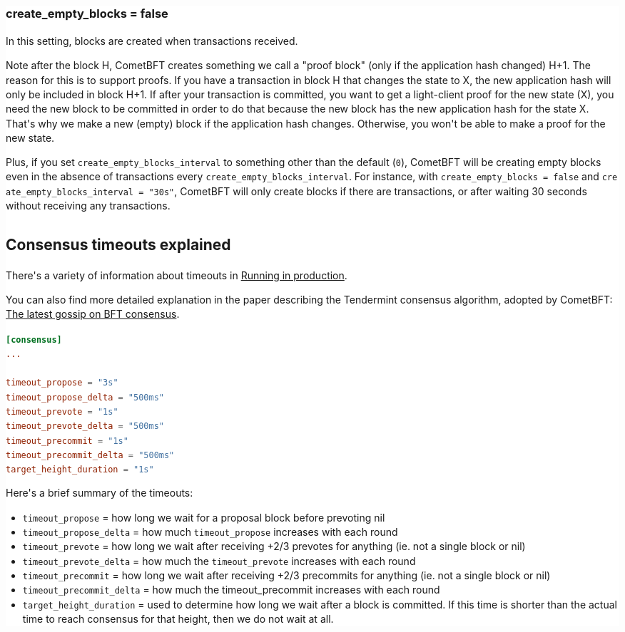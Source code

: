 ### create_empty_blocks = false

In this setting, blocks are created when transactions received.

Note after the block H, CometBFT creates something we call a "proof block"
(only if the application hash changed) H+1. The reason for this is to support
proofs. If you have a transaction in block H that changes the state to X, the
new application hash will only be included in block H+1. If after your
transaction is committed, you want to get a light-client proof for the new state
(X), you need the new block to be committed in order to do that because the new
block has the new application hash for the state X. That's why we make a new
(empty) block if the application hash changes. Otherwise, you won't be able to
make a proof for the new state.

Plus, if you set `create_empty_blocks_interval` to something other than the
default (`0`), CometBFT will be creating empty blocks even in the absence of
transactions every `create_empty_blocks_interval`. For instance, with
`create_empty_blocks = false` and `create_empty_blocks_interval = "30s"`,
CometBFT will only create blocks if there are transactions, or after waiting
30 seconds without receiving any transactions.

## Consensus timeouts explained

There's a variety of information about timeouts in [Running in
production](./running-in-production.md#configuration-parameters).

You can also find more detailed explanation in the paper describing
the Tendermint consensus algorithm, adopted by CometBFT: [The latest
gossip on BFT consensus](https://arxiv.org/abs/1807.04938).

```toml
[consensus]
...

timeout_propose = "3s"
timeout_propose_delta = "500ms"
timeout_prevote = "1s"
timeout_prevote_delta = "500ms"
timeout_precommit = "1s"
timeout_precommit_delta = "500ms"
target_height_duration = "1s"
```

Here's a brief summary of the timeouts:

- `timeout_propose` = how long we wait for a proposal block before prevoting nil
- `timeout_propose_delta` = how much  `timeout_propose` increases with each round
- `timeout_prevote` = how long we wait after receiving +2/3 prevotes for
  anything (ie. not a single block or nil)
- `timeout_prevote_delta` = how much the `timeout_prevote` increases with each round
- `timeout_precommit` = how long we wait after receiving +2/3 precommits for
  anything (ie. not a single block or nil)
- `timeout_precommit_delta` = how much the timeout_precommit increases with
  each round
- `target_height_duration` = used to determine how long we wait after a
	block is committed. If this time is shorter than the actual time to reach
	consensus for that height, then we do not wait at all.
